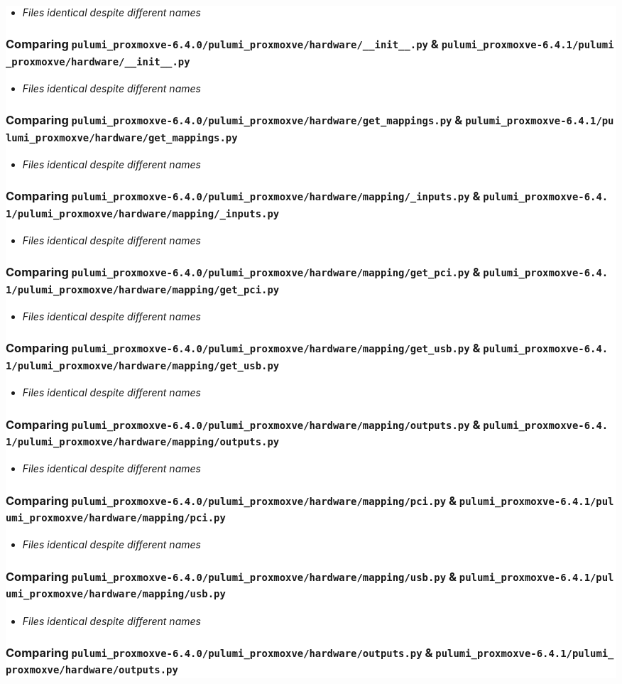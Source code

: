  * *Files identical despite different names*

### Comparing `pulumi_proxmoxve-6.4.0/pulumi_proxmoxve/hardware/__init__.py` & `pulumi_proxmoxve-6.4.1/pulumi_proxmoxve/hardware/__init__.py`

 * *Files identical despite different names*

### Comparing `pulumi_proxmoxve-6.4.0/pulumi_proxmoxve/hardware/get_mappings.py` & `pulumi_proxmoxve-6.4.1/pulumi_proxmoxve/hardware/get_mappings.py`

 * *Files identical despite different names*

### Comparing `pulumi_proxmoxve-6.4.0/pulumi_proxmoxve/hardware/mapping/_inputs.py` & `pulumi_proxmoxve-6.4.1/pulumi_proxmoxve/hardware/mapping/_inputs.py`

 * *Files identical despite different names*

### Comparing `pulumi_proxmoxve-6.4.0/pulumi_proxmoxve/hardware/mapping/get_pci.py` & `pulumi_proxmoxve-6.4.1/pulumi_proxmoxve/hardware/mapping/get_pci.py`

 * *Files identical despite different names*

### Comparing `pulumi_proxmoxve-6.4.0/pulumi_proxmoxve/hardware/mapping/get_usb.py` & `pulumi_proxmoxve-6.4.1/pulumi_proxmoxve/hardware/mapping/get_usb.py`

 * *Files identical despite different names*

### Comparing `pulumi_proxmoxve-6.4.0/pulumi_proxmoxve/hardware/mapping/outputs.py` & `pulumi_proxmoxve-6.4.1/pulumi_proxmoxve/hardware/mapping/outputs.py`

 * *Files identical despite different names*

### Comparing `pulumi_proxmoxve-6.4.0/pulumi_proxmoxve/hardware/mapping/pci.py` & `pulumi_proxmoxve-6.4.1/pulumi_proxmoxve/hardware/mapping/pci.py`

 * *Files identical despite different names*

### Comparing `pulumi_proxmoxve-6.4.0/pulumi_proxmoxve/hardware/mapping/usb.py` & `pulumi_proxmoxve-6.4.1/pulumi_proxmoxve/hardware/mapping/usb.py`

 * *Files identical despite different names*

### Comparing `pulumi_proxmoxve-6.4.0/pulumi_proxmoxve/hardware/outputs.py` & `pulumi_proxmoxve-6.4.1/pulumi_proxmoxve/hardware/outputs.py`
